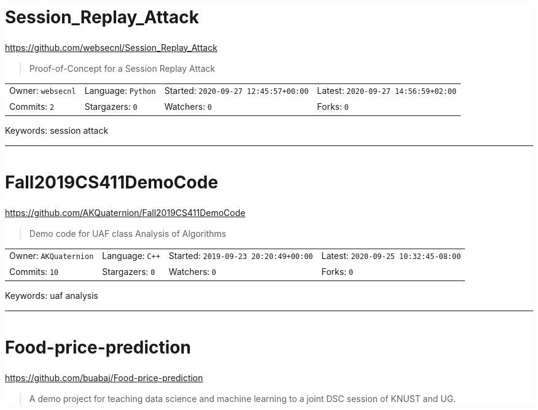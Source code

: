 
# Session_Replay_Attack

https://github.com/websecnl/Session_Replay_Attack
<blockquote>
Proof-of-Concept for a Session Replay Attack
</blockquote>

<table><tr>
<tr><td>Owner: <code>websecnl</code></td>
    <td>Language: <code>Python</code></td>
    <td>Started: <code>2020-09-27 12:45:57+00:00</code></td>
    <td>Latest: <code>2020-09-27 14:56:59+02:00</code></td></tr>
<tr><td>Commits: <code>2</code></td>
    <td>Stargazers: <code>0</code></td>
    <td>Watchers: <code>0</code></td>
    <td>Forks: <code>0</code></td></tr>
</table>
Keywords: session attack

---

# Fall2019CS411DemoCode

https://github.com/AKQuaternion/Fall2019CS411DemoCode
<blockquote>
Demo code for UAF class Analysis of Algorithms
</blockquote>

<table><tr>
<tr><td>Owner: <code>AKQuaternion</code></td>
    <td>Language: <code>C++</code></td>
    <td>Started: <code>2019-09-23 20:20:49+00:00</code></td>
    <td>Latest: <code>2020-09-25 10:32:45-08:00</code></td></tr>
<tr><td>Commits: <code>10</code></td>
    <td>Stargazers: <code>0</code></td>
    <td>Watchers: <code>0</code></td>
    <td>Forks: <code>0</code></td></tr>
</table>
Keywords: uaf analysis

---

# Food-price-prediction

https://github.com/buabaj/Food-price-prediction
<blockquote>
A demo project for teaching data science and machine learning to a joint DSC session of KNUST and UG.
</blockquote>
